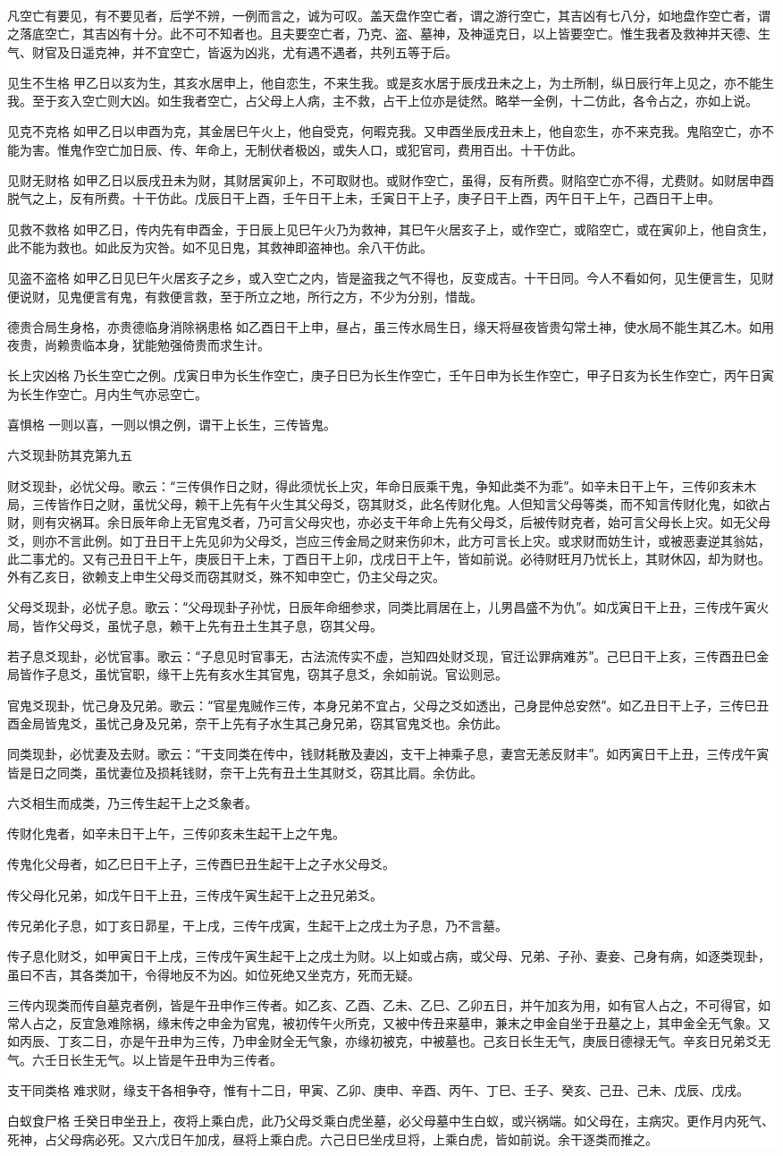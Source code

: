 凡空亡有要见，有不要见者，后学不辨，一例而言之，诚为可叹。盖天盘作空亡者，谓之游行空亡，其吉凶有七八分，如地盘作空亡者，谓之落底空亡，其吉凶有十分。此不可不知者也。且夫要空亡者，乃克、盗、墓神，及神遥克日，以上皆要空亡。惟生我者及救神并天德、生气、财官及日遥克神，并不宜空亡，皆返为凶兆，尤有遇不遇者，共列五等于后。

见生不生格 甲乙日以亥为生，其亥水居申上，他自恋生，不来生我。或是亥水居于辰戌丑未之上，为土所制，纵日辰行年上见之，亦不能生我。至于亥入空亡则大凶。如生我者空亡，占父母上人病，主不救，占干上位亦是徒然。略举一全例，十二仿此，各令占之，亦如上说。

见克不克格 如甲乙日以申酉为克，其金居巳午火上，他自受克，何暇克我。又申酉坐辰戌丑未上，他自恋生，亦不来克我。鬼陷空亡，亦不能为害。惟鬼作空亡加日辰、传、年命上，无制伏者极凶，或失人口，或犯官司，费用百出。十干仿此。

见财无财格 如甲乙日以辰戌丑未为财，其财居寅卯上，不可取财也。或财作空亡，虽得，反有所费。财陷空亡亦不得，尤费财。如财居申酉脱气之上，反有所费。十干仿此。戊辰日干上酉，壬午日干上未，壬寅日干上子，庚子日干上酉，丙午日干上午，己酉日干上申。

见救不救格 如甲乙日，传内先有申酉金，于日辰上见巳午火乃为救神，其巳午火居亥子上，或作空亡，或陷空亡，或在寅卯上，他自贪生，此不能为救也。如此反为灾咎。如不见日鬼，其救神即盗神也。余八干仿此。

见盗不盗格 如甲乙日见巳午火居亥子之乡，或入空亡之内，皆是盗我之气不得也，反变成吉。十干日同。今人不看如何，见生便言生，见财便说财，见鬼便言有鬼，有救便言救，至于所立之地，所行之方，不少为分别，惜哉。

德贵合局生身格，亦贵德临身消除祸患格 如乙酉日干上申，昼占，虽三传水局生日，缘天将昼夜皆贵勾常土神，使水局不能生其乙木。如用夜贵，尚赖贵临本身，犹能勉强倚贵而求生计。

长上灾凶格 乃长生空亡之例。戊寅日申为长生作空亡，庚子日巳为长生作空亡，壬午日申为长生作空亡，甲子日亥为长生作空亡，丙午日寅为长生作空亡。月内生气亦忌空亡。

喜惧格 一则以喜，一则以惧之例，谓干上长生，三传皆鬼。

六爻现卦防其克第九五

财爻现卦，必忧父母。歌云：“三传俱作日之财，得此须忧长上灾，年命日辰乘干鬼，争知此类不为乖”。如辛未日干上午，三传卯亥未木局，三传皆作日之财，虽忧父母，赖干上先有午火生其父母爻，窃其财爻，此名传财化鬼。人但知言父母等类，而不知言传财化鬼，如欲占财，则有灾祸耳。余日辰年命上无官鬼爻者，乃可言父母灾也，亦必支干年命上先有父母爻，后被传财克者，始可言父母长上灾。如无父母爻，则亦不言此例。如丁丑日干上先见卯为父母爻，岂应三传金局之财来伤卯木，此方可言长上灾。或求财而妨生计，或被恶妻逆其翁姑，此二事尤的。又有己丑日干上午，庚辰日干上未，丁酉日干上卯，戊戌日干上午，皆如前说。必待财旺月乃忧长上，其财休囚，却为财也。外有乙亥日，欲赖支上申生父母爻而窃其财爻，殊不知申空亡，仍主父母之灾。

父母爻现卦，必忧子息。歌云：“父母现卦子孙忧，日辰年命细参求，同类比肩居在上，儿男昌盛不为仇”。如戊寅日干上丑，三传戌午寅火局，皆作父母爻，虽忧子息，赖干上先有丑土生其子息，窃其父母。

若子息爻现卦，必忧官事。歌云：“子息见时官事无，古法流传实不虚，岂知四处财爻现，官迁讼罪病难苏”。己巳日干上亥，三传酉丑巳金局皆作子息爻，虽忧官职，缘干上先有亥水生其官鬼，窃其子息爻，余如前说。官讼则忌。

官鬼爻现卦，忧己身及兄弟。歌云：“官星鬼贼作三传，本身兄弟不宜占，父母之爻如透出，己身昆仲总安然”。如乙丑日干上子，三传巳丑酉金局皆鬼爻，虽忧己身及兄弟，奈干上先有子水生其己身兄弟，窃其官鬼爻也。余仿此。

同类现卦，必忧妻及去财。歌云：“干支同类在传中，钱财耗散及妻凶，支干上神乘子息，妻宫无恙反财丰”。如丙寅日干上丑，三传戌午寅皆是日之同类，虽忧妻位及损耗钱财，奈干上先有丑土生其财爻，窃其比肩。余仿此。

六爻相生而成类，乃三传生起干上之爻象者。

传财化鬼者，如辛未日干上午，三传卯亥未生起干上之午鬼。

传鬼化父母者，如乙巳日干上子，三传酉巳丑生起干上之子水父母爻。

传父母化兄弟，如戊午日干上丑，三传戌午寅生起干上之丑兄弟爻。

传兄弟化子息，如丁亥日昴星，干上戌，三传午戌寅，生起干上之戌土为子息，乃不言墓。

传子息化财爻，如甲寅日干上戌，三传戌午寅生起干上之戌土为财。以上如或占病，或父母、兄弟、子孙、妻妾、己身有病，如逐类现卦，虽曰不吉，其各类加干，令得地反不为凶。如位死绝又坐克方，死而无疑。

三传内现类而传自墓克者例，皆是午丑申作三传者。如乙亥、乙酉、乙未、乙巳、乙卯五日，并午加亥为用，如有官人占之，不可得官，如常人占之，反宜急难除祸，缘末传之申金为官鬼，被初传午火所克，又被中传丑来墓申，兼末之申金自坐于丑墓之上，其申金全无气象。又如丙辰、丁亥二日，亦是午丑申为三传，乃申金财全无气象，亦缘初被克，中被墓也。己亥日长生无气，庚辰日德禄无气。辛亥日兄弟爻无气。六壬日长生无气。以上皆是午丑申为三传者。

支干同类格 难求财，缘支干各相争夺，惟有十二日，甲寅、乙卯、庚申、辛酉、丙午、丁巳、壬子、癸亥、己丑、己未、戊辰、戊戌。

白蚁食尸格 壬癸日申坐丑上，夜将上乘白虎，此乃父母爻乘白虎坐墓，必父母墓中生白蚁，或兴祸端。如父母在，主病灾。更作月内死气、死神，占父母病必死。又六戊日午加戌，昼将上乘白虎。六己日巳坐戌旦将，上乘白虎，皆如前说。余干逐类而推之。
